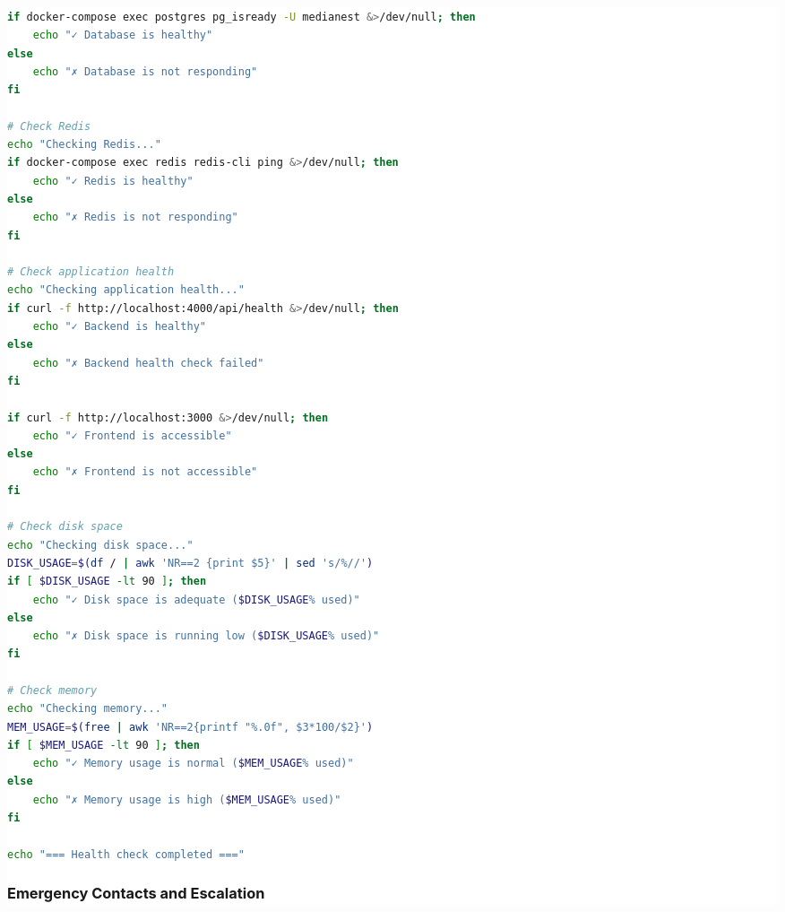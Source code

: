 ```bash
if docker-compose exec postgres pg_isready -U medianest &>/dev/null; then
    echo "✓ Database is healthy"
else
    echo "✗ Database is not responding"
fi

# Check Redis
echo "Checking Redis..."
if docker-compose exec redis redis-cli ping &>/dev/null; then
    echo "✓ Redis is healthy"
else
    echo "✗ Redis is not responding"
fi

# Check application health
echo "Checking application health..."
if curl -f http://localhost:4000/api/health &>/dev/null; then
    echo "✓ Backend is healthy"
else
    echo "✗ Backend health check failed"
fi

if curl -f http://localhost:3000 &>/dev/null; then
    echo "✓ Frontend is accessible"
else
    echo "✗ Frontend is not accessible"
fi

# Check disk space
echo "Checking disk space..."
DISK_USAGE=$(df / | awk 'NR==2 {print $5}' | sed 's/%//')
if [ $DISK_USAGE -lt 90 ]; then
    echo "✓ Disk space is adequate ($DISK_USAGE% used)"
else
    echo "✗ Disk space is running low ($DISK_USAGE% used)"
fi

# Check memory
echo "Checking memory..."
MEM_USAGE=$(free | awk 'NR==2{printf "%.0f", $3*100/$2}')
if [ $MEM_USAGE -lt 90 ]; then
    echo "✓ Memory usage is normal ($MEM_USAGE% used)"
else
    echo "✗ Memory usage is high ($MEM_USAGE% used)"
fi

echo "=== Health check completed ==="
```

### Emergency Contacts and Escalation
